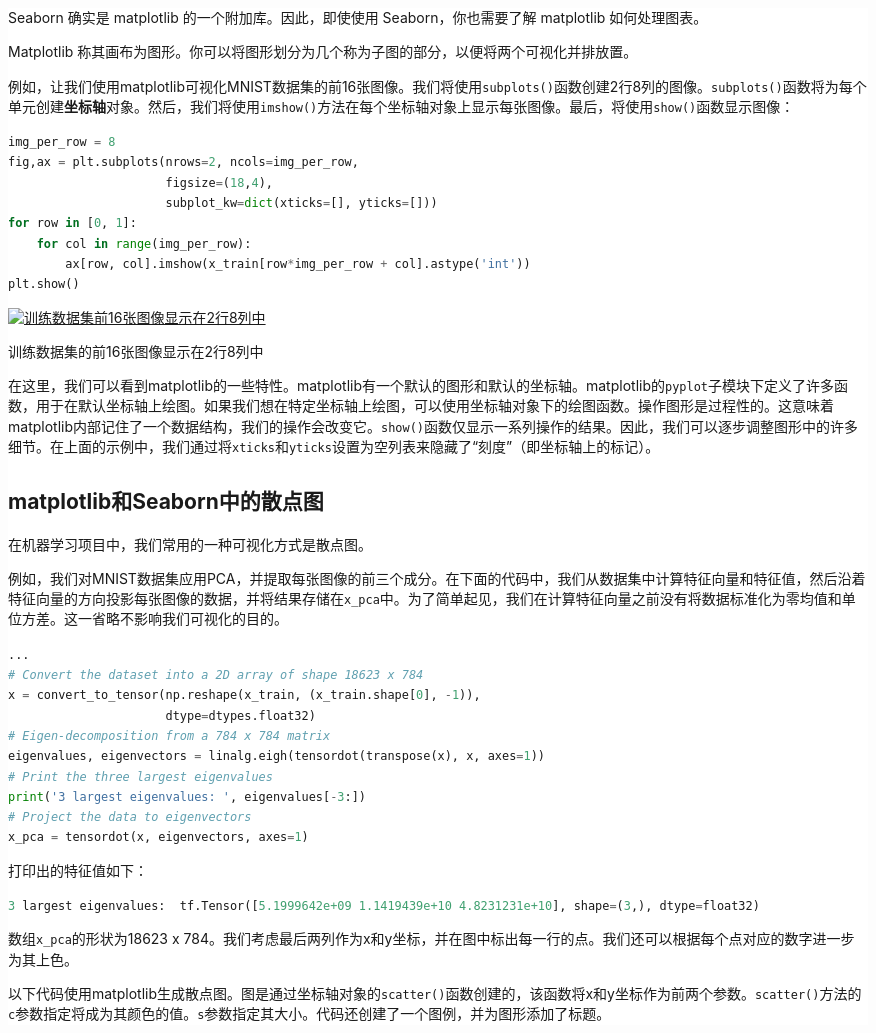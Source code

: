Seaborn 确实是 matplotlib 的一个附加库。因此，即使使用 Seaborn，你也需要了解 matplotlib 如何处理图表。

Matplotlib 称其画布为图形。你可以将图形划分为几个称为子图的部分，以便将两个可视化并排放置。

例如，让我们使用matplotlib可视化MNIST数据集的前16张图像。我们将使用`subplots()`函数创建2行8列的图像。`subplots()`函数将为每个单元创建**坐标轴**对象。然后，我们将使用`imshow()`方法在每个坐标轴对象上显示每张图像。最后，将使用`show()`函数显示图像：

```py
img_per_row = 8
fig,ax = plt.subplots(nrows=2, ncols=img_per_row,
                      figsize=(18,4),
                      subplot_kw=dict(xticks=[], yticks=[]))
for row in [0, 1]:
    for col in range(img_per_row):
        ax[row, col].imshow(x_train[row*img_per_row + col].astype('int'))   
plt.show()
```

[![训练数据集前16张图像显示在2行8列中](../Images/2194463e522602d959517efc2e4ca8f8.png)](https://machinelearningmastery.com/wp-content/uploads/2022/03/output_8_0.png)

训练数据集的前16张图像显示在2行8列中

在这里，我们可以看到matplotlib的一些特性。matplotlib有一个默认的图形和默认的坐标轴。matplotlib的`pyplot`子模块下定义了许多函数，用于在默认坐标轴上绘图。如果我们想在特定坐标轴上绘图，可以使用坐标轴对象下的绘图函数。操作图形是过程性的。这意味着matplotlib内部记住了一个数据结构，我们的操作会改变它。`show()`函数仅显示一系列操作的结果。因此，我们可以逐步调整图形中的许多细节。在上面的示例中，我们通过将`xticks`和`yticks`设置为空列表来隐藏了“刻度”（即坐标轴上的标记）。

## matplotlib和Seaborn中的散点图

在机器学习项目中，我们常用的一种可视化方式是散点图。

例如，我们对MNIST数据集应用PCA，并提取每张图像的前三个成分。在下面的代码中，我们从数据集中计算特征向量和特征值，然后沿着特征向量的方向投影每张图像的数据，并将结果存储在`x_pca`中。为了简单起见，我们在计算特征向量之前没有将数据标准化为零均值和单位方差。这一省略不影响我们可视化的目的。

```py
...
# Convert the dataset into a 2D array of shape 18623 x 784
x = convert_to_tensor(np.reshape(x_train, (x_train.shape[0], -1)),
                      dtype=dtypes.float32)
# Eigen-decomposition from a 784 x 784 matrix
eigenvalues, eigenvectors = linalg.eigh(tensordot(transpose(x), x, axes=1))
# Print the three largest eigenvalues
print('3 largest eigenvalues: ', eigenvalues[-3:])
# Project the data to eigenvectors
x_pca = tensordot(x, eigenvectors, axes=1)
```

打印出的特征值如下：

```py
3 largest eigenvalues:  tf.Tensor([5.1999642e+09 1.1419439e+10 4.8231231e+10], shape=(3,), dtype=float32)
```

数组`x_pca`的形状为18623 x 784。我们考虑最后两列作为x和y坐标，并在图中标出每一行的点。我们还可以根据每个点对应的数字进一步为其上色。

以下代码使用matplotlib生成散点图。图是通过坐标轴对象的`scatter()`函数创建的，该函数将x和y坐标作为前两个参数。`scatter()`方法的`c`参数指定将成为其颜色的值。`s`参数指定其大小。代码还创建了一个图例，并为图形添加了标题。
